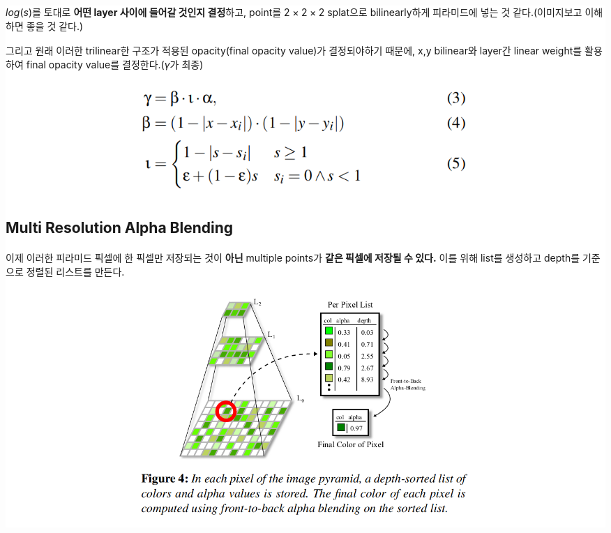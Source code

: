 $log(s)$를 토대로 **어떤 layer 사이에 들어갈 것인지 결정**하고, point를 $2 \times 2 \times 2$ splat으로 bilinearly하게 피라미드에 넣는 것 같다.(이미지보고 이해하면 좋을 것 같다.) 

그리고 원래 이러한 trilinear한 구조가 적용된 opacity(final opacity value)가 결정되야하기 때문에, x,y bilinear와 layer간 linear weight를 활용하여 final opacity value를 결정한다.($\gamma$가 최종)

<p align="center"><img src="/MyPDF/trips(3).png" width = "500" ></p>

## Multi Resolution Alpha Blending
이제 이러한 피라미드 픽셀에 한 픽셀만 저장되는 것이 **아닌** multiple points가 **같은 픽셀에 저장될 수 있다.** 이를 위해 list를 생성하고 depth를 기준으로 정렬된 리스트를 만든다.

<p align="center"><img src="/MyPDF/trips(4).png" width = "500" ></p>
